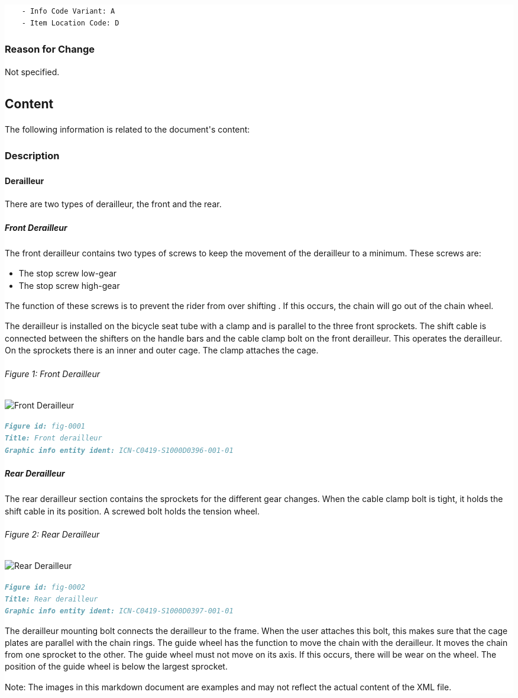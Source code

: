 		- Info Code Variant: A
		- Item Location Code: D

### Reason for Change
Not specified.

## Content
The following information is related to the document's content:
### Description
#### Derailleur
There are two types of derailleur, the front and the rear.
##### Front Derailleur
The front derailleur contains two types of screws to keep the movement of the derailleur to a minimum. These screws are:
* The stop screw low-gear
* The stop screw high-gear

The function of these screws is to prevent the rider from over shifting . If this occurs, the chain will go out of the chain wheel.

The derailleur is installed on the bicycle seat tube with a clamp and is parallel to the three front sprockets.
The shift cable is connected between the shifters on the handle bars and the cable clamp bolt on the front derailleur. This operates the derailleur.
On the sprockets there is an inner and outer cage. The clamp attaches the cage.

###### Figure 1: Front Derailleur
![Front Derailleur](http://www.example.com/image.jpg "Front Derailleur")
```markdown
Figure id: fig-0001
Title: Front derailleur
Graphic info entity ident: ICN-C0419-S1000D0396-001-01
```

##### Rear Derailleur
The rear derailleur section contains the sprockets for the different gear changes. When the cable clamp bolt is tight, it holds the shift cable in its position.
A screwed bolt holds the tension wheel.

###### Figure 2: Rear Derailleur
![Rear Derailleur](http://www.example.com/image.jpg "Rear Derailleur")
```markdown
Figure id: fig-0002
Title: Rear derailleur
Graphic info entity ident: ICN-C0419-S1000D0397-001-01
```

The derailleur mounting bolt connects the derailleur to the frame. When the user attaches this bolt, this makes sure that the cage plates are parallel with the chain rings.
The guide wheel has the function to move the chain with the derailleur. It moves the chain from one sprocket to the other.
The guide wheel must not move on its axis. If this occurs, there will be wear on the wheel.
The position of the guide wheel is below the largest sprocket.

Note: The images in this markdown document are examples and may not reflect the actual content of the XML file.